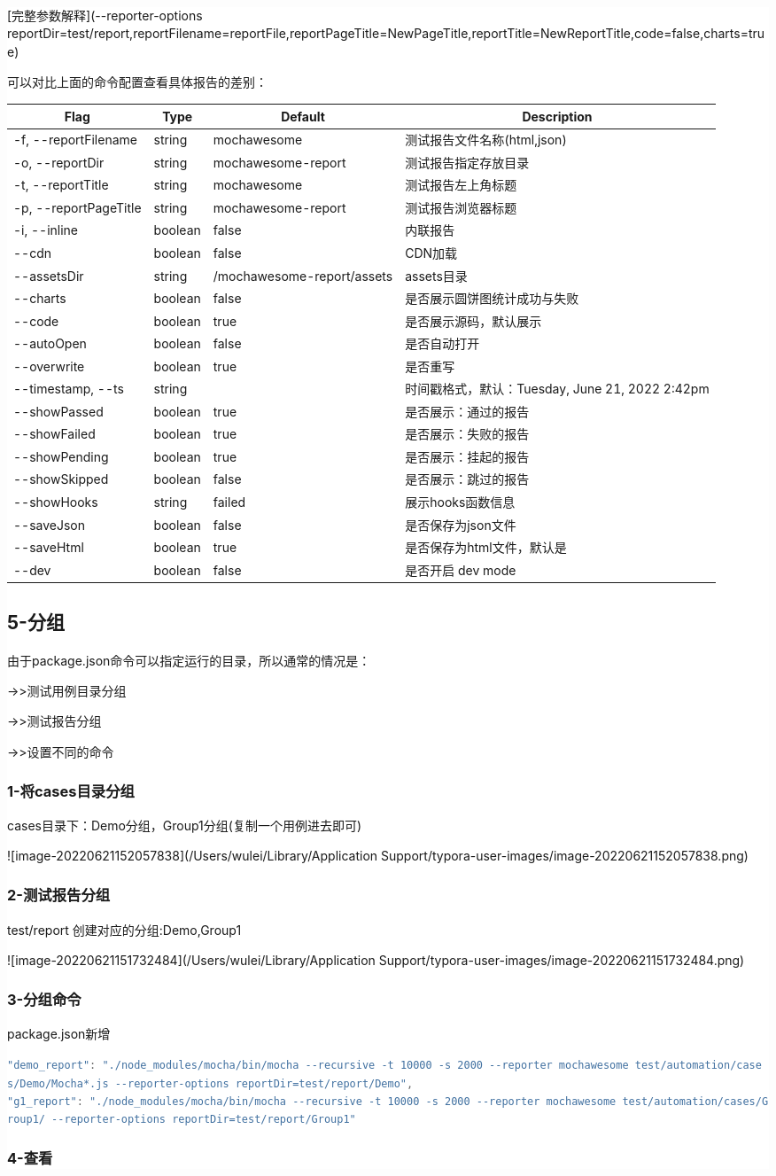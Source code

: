[完整参数解释](--reporter-options reportDir=test/report,reportFilename=reportFile,reportPageTitle=NewPageTitle,reportTitle=NewReportTitle,code=false,charts=true)

可以对比上面的命令配置查看具体报告的差别：

| Flag                  | Type    | Default                    | Description                                     |
| --------------------- | ------- | -------------------------- | ----------------------------------------------- |
| -f, --reportFilename  | string  | mochawesome                | 测试报告文件名称(html,json)                     |
| -o, --reportDir       | string  | mochawesome-report         | 测试报告指定存放目录                            |
| -t, --reportTitle     | string  | mochawesome                | 测试报告左上角标题                              |
| -p, --reportPageTitle | string  | mochawesome-report         | 测试报告浏览器标题                              |
| -i, --inline          | boolean | false                      | 内联报告                                        |
| --cdn                 | boolean | false                      | CDN加载                                         |
| --assetsDir           | string  | /mochawesome-report/assets | assets目录                                      |
| --charts              | boolean | false                      | 是否展示圆饼图统计成功与失败                    |
| --code                | boolean | true                       | 是否展示源码，默认展示                          |
| --autoOpen            | boolean | false                      | 是否自动打开                                    |
| --overwrite           | boolean | true                       | 是否重写                                        |
| --timestamp, --ts     | string  |                            | 时间戳格式，默认：Tuesday, June 21, 2022 2:42pm |
| --showPassed          | boolean | true                       | 是否展示：通过的报告                            |
| --showFailed          | boolean | true                       | 是否展示：失败的报告                            |
| --showPending         | boolean | true                       | 是否展示：挂起的报告                            |
| --showSkipped         | boolean | false                      | 是否展示：跳过的报告                            |
| --showHooks           | string  | failed                     | 展示hooks函数信息                               |
| --saveJson            | boolean | false                      | 是否保存为json文件                              |
| --saveHtml            | boolean | true                       | 是否保存为html文件，默认是                      |
| --dev                 | boolean | false                      | 是否开启 dev mode                               |

## 5-分组

由于package.json命令可以指定运行的目录，所以通常的情况是：

->>测试用例目录分组

->>测试报告分组

->>设置不同的命令

### 1-将cases目录分组

cases目录下：Demo分组，Group1分组(复制一个用例进去即可)

![image-20220621152057838](/Users/wulei/Library/Application Support/typora-user-images/image-20220621152057838.png)

### 2-测试报告分组

test/report 创建对应的分组:Demo,Group1

![image-20220621151732484](/Users/wulei/Library/Application Support/typora-user-images/image-20220621151732484.png)

### 3-分组命令

package.json新增

```javascript
"demo_report": "./node_modules/mocha/bin/mocha --recursive -t 10000 -s 2000 --reporter mochawesome test/automation/cases/Demo/Mocha*.js --reporter-options reportDir=test/report/Demo",
"g1_report": "./node_modules/mocha/bin/mocha --recursive -t 10000 -s 2000 --reporter mochawesome test/automation/cases/Group1/ --reporter-options reportDir=test/report/Group1"
```

### 4-查看
